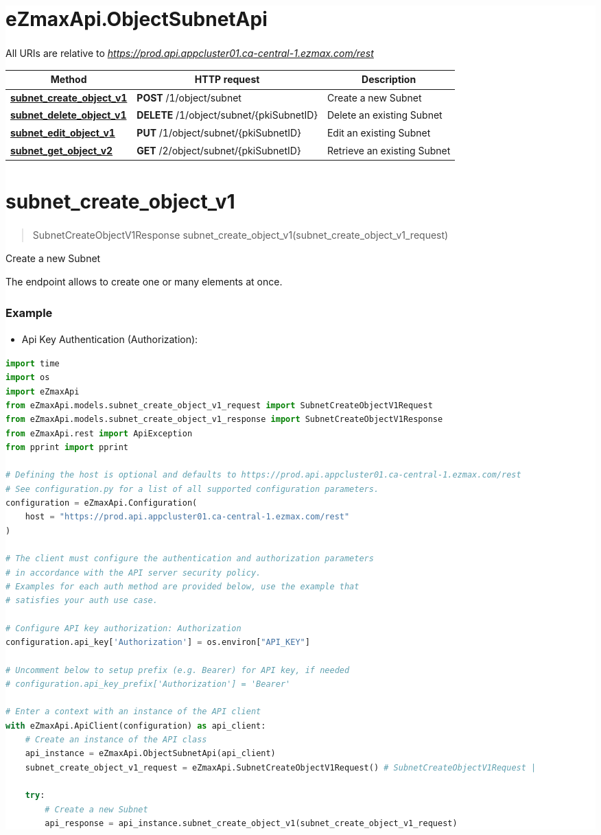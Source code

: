 # eZmaxApi.ObjectSubnetApi

All URIs are relative to *https://prod.api.appcluster01.ca-central-1.ezmax.com/rest*

Method | HTTP request | Description
------------- | ------------- | -------------
[**subnet_create_object_v1**](ObjectSubnetApi.md#subnet_create_object_v1) | **POST** /1/object/subnet | Create a new Subnet
[**subnet_delete_object_v1**](ObjectSubnetApi.md#subnet_delete_object_v1) | **DELETE** /1/object/subnet/{pkiSubnetID} | Delete an existing Subnet
[**subnet_edit_object_v1**](ObjectSubnetApi.md#subnet_edit_object_v1) | **PUT** /1/object/subnet/{pkiSubnetID} | Edit an existing Subnet
[**subnet_get_object_v2**](ObjectSubnetApi.md#subnet_get_object_v2) | **GET** /2/object/subnet/{pkiSubnetID} | Retrieve an existing Subnet


# **subnet_create_object_v1**
> SubnetCreateObjectV1Response subnet_create_object_v1(subnet_create_object_v1_request)

Create a new Subnet

The endpoint allows to create one or many elements at once.

### Example

* Api Key Authentication (Authorization):
```python
import time
import os
import eZmaxApi
from eZmaxApi.models.subnet_create_object_v1_request import SubnetCreateObjectV1Request
from eZmaxApi.models.subnet_create_object_v1_response import SubnetCreateObjectV1Response
from eZmaxApi.rest import ApiException
from pprint import pprint

# Defining the host is optional and defaults to https://prod.api.appcluster01.ca-central-1.ezmax.com/rest
# See configuration.py for a list of all supported configuration parameters.
configuration = eZmaxApi.Configuration(
    host = "https://prod.api.appcluster01.ca-central-1.ezmax.com/rest"
)

# The client must configure the authentication and authorization parameters
# in accordance with the API server security policy.
# Examples for each auth method are provided below, use the example that
# satisfies your auth use case.

# Configure API key authorization: Authorization
configuration.api_key['Authorization'] = os.environ["API_KEY"]

# Uncomment below to setup prefix (e.g. Bearer) for API key, if needed
# configuration.api_key_prefix['Authorization'] = 'Bearer'

# Enter a context with an instance of the API client
with eZmaxApi.ApiClient(configuration) as api_client:
    # Create an instance of the API class
    api_instance = eZmaxApi.ObjectSubnetApi(api_client)
    subnet_create_object_v1_request = eZmaxApi.SubnetCreateObjectV1Request() # SubnetCreateObjectV1Request | 

    try:
        # Create a new Subnet
        api_response = api_instance.subnet_create_object_v1(subnet_create_object_v1_request)
```